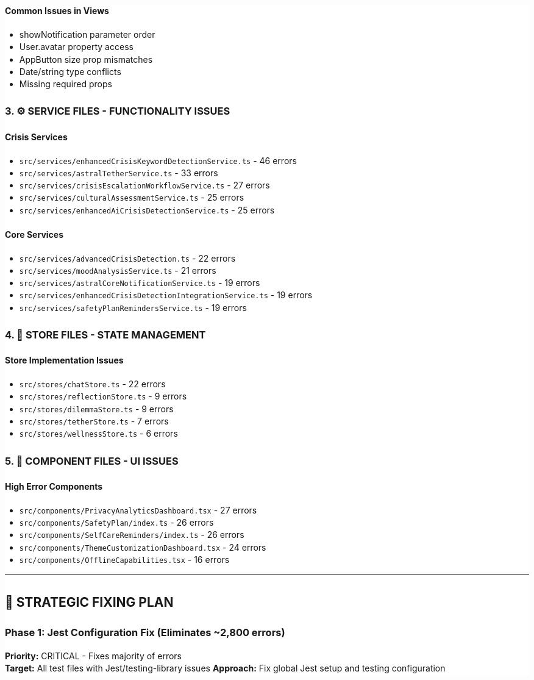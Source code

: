 #### **Common Issues in Views**
- showNotification parameter order
- User.avatar property access
- AppButton size prop mismatches
- Date/string type conflicts
- Missing required props

### **3. ⚙️ SERVICE FILES - FUNCTIONALITY ISSUES**

#### **Crisis Services**
- `src/services/enhancedCrisisKeywordDetectionService.ts` - 46 errors
- `src/services/astralTetherService.ts` - 33 errors
- `src/services/crisisEscalationWorkflowService.ts` - 27 errors
- `src/services/culturalAssessmentService.ts` - 25 errors
- `src/services/enhancedAiCrisisDetectionService.ts` - 25 errors

#### **Core Services**
- `src/services/advancedCrisisDetection.ts` - 22 errors
- `src/services/moodAnalysisService.ts` - 21 errors
- `src/services/astralCoreNotificationService.ts` - 19 errors
- `src/services/enhancedCrisisDetectionIntegrationService.ts` - 19 errors
- `src/services/safetyPlanRemindersService.ts` - 19 errors

### **4. 🏪 STORE FILES - STATE MANAGEMENT**

#### **Store Implementation Issues**
- `src/stores/chatStore.ts` - 22 errors
- `src/stores/reflectionStore.ts` - 9 errors
- `src/stores/dilemmaStore.ts` - 9 errors
- `src/stores/tetherStore.ts` - 7 errors
- `src/stores/wellnessStore.ts` - 6 errors

### **5. 🧩 COMPONENT FILES - UI ISSUES**

#### **High Error Components**
- `src/components/PrivacyAnalyticsDashboard.tsx` - 27 errors
- `src/components/SafetyPlan/index.ts` - 26 errors
- `src/components/SelfCareReminders/index.ts` - 26 errors
- `src/components/ThemeCustomizationDashboard.tsx` - 24 errors
- `src/components/OfflineCapabilities.tsx` - 16 errors

---

## 🎯 **STRATEGIC FIXING PLAN**

### **Phase 1: Jest Configuration Fix (Eliminates ~2,800 errors)**
**Priority:** CRITICAL - Fixes majority of errors  
**Target:** All test files with Jest/testing-library issues
**Approach:** Fix global Jest setup and testing configuration
